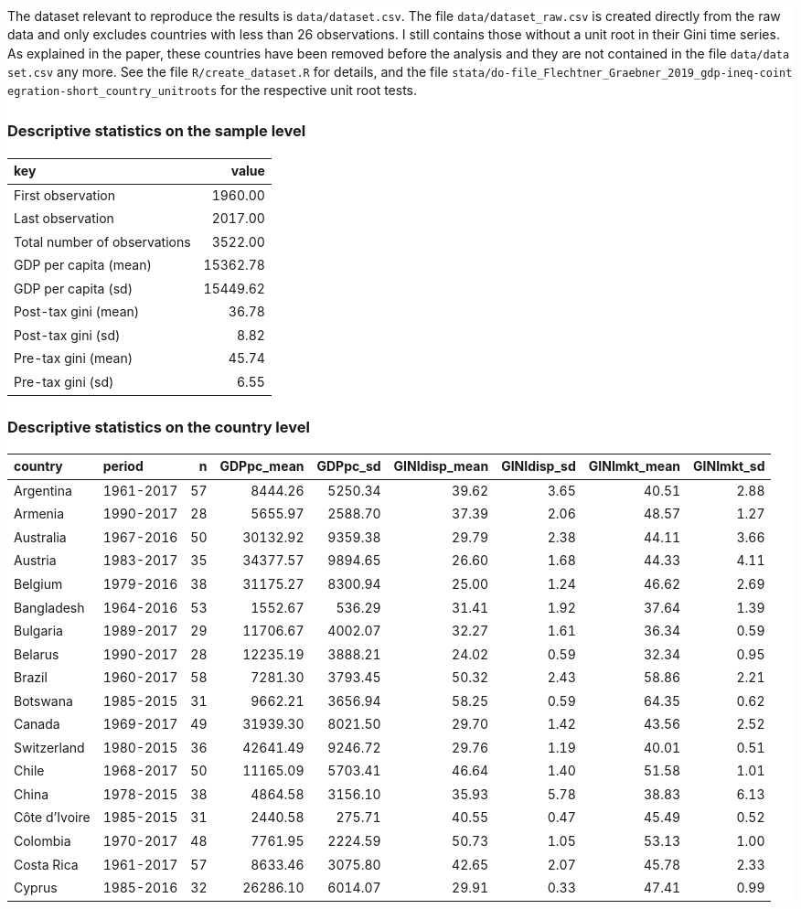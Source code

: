 The dataset relevant to reproduce the results is `data/dataset.csv`. The file `data/dataset_raw.csv` is created directly from the raw data and only excludes countries with less than 26 observations. I still contains those without a unit root in their Gini time series. As explained in the paper, these countries have been removed before the analysis and they are not contained in the file `data/dataset.csv` any more. See the file `R/create_dataset.R` for details, and the file `stata/do-file_Flechtner_Graebner_2019_gdp-ineq-cointegration-short_country_unitroots` for the respective unit root tests.

### Descriptive statistics on the sample level

| key                          |     value|
|:-----------------------------|---------:|
| First observation            |   1960.00|
| Last observation             |   2017.00|
| Total number of observations |   3522.00|
| GDP per capita (mean)        |  15362.78|
| GDP per capita (sd)          |  15449.62|
| Post-tax gini (mean)         |     36.78|
| Post-tax gini (sd)           |      8.82|
| Pre-tax gini (mean)          |     45.74|
| Pre-tax gini (sd)            |      6.55|

### Descriptive statistics on the country level

| country             | period    |    n|  GDPpc\_mean|  GDPpc\_sd|  GINIdisp\_mean|  GINIdisp\_sd|  GINImkt\_mean|  GINImkt\_sd|
|:--------------------|:----------|----:|------------:|----------:|---------------:|-------------:|--------------:|------------:|
| Argentina           | 1961-2017 |   57|      8444.26|    5250.34|           39.62|          3.65|          40.51|         2.88|
| Armenia             | 1990-2017 |   28|      5655.97|    2588.70|           37.39|          2.06|          48.57|         1.27|
| Australia           | 1967-2016 |   50|     30132.92|    9359.38|           29.79|          2.38|          44.11|         3.66|
| Austria             | 1983-2017 |   35|     34377.57|    9894.65|           26.60|          1.68|          44.33|         4.11|
| Belgium             | 1979-2016 |   38|     31175.27|    8300.94|           25.00|          1.24|          46.62|         2.69|
| Bangladesh          | 1964-2016 |   53|      1552.67|     536.29|           31.41|          1.92|          37.64|         1.39|
| Bulgaria            | 1989-2017 |   29|     11706.67|    4002.07|           32.27|          1.61|          36.34|         0.59|
| Belarus             | 1990-2017 |   28|     12235.19|    3888.21|           24.02|          0.59|          32.34|         0.95|
| Brazil              | 1960-2017 |   58|      7281.30|    3793.45|           50.32|          2.43|          58.86|         2.21|
| Botswana            | 1985-2015 |   31|      9662.21|    3656.94|           58.25|          0.59|          64.35|         0.62|
| Canada              | 1969-2017 |   49|     31939.30|    8021.50|           29.70|          1.42|          43.56|         2.52|
| Switzerland         | 1980-2015 |   36|     42641.49|    9246.72|           29.76|          1.19|          40.01|         0.51|
| Chile               | 1968-2017 |   50|     11165.09|    5703.41|           46.64|          1.40|          51.58|         1.01|
| China               | 1978-2015 |   38|      4864.58|    3156.10|           35.93|          5.78|          38.83|         6.13|
| Côte d’Ivoire       | 1985-2015 |   31|      2440.58|     275.71|           40.55|          0.47|          45.49|         0.52|
| Colombia            | 1970-2017 |   48|      7761.95|    2224.59|           50.73|          1.05|          53.13|         1.00|
| Costa Rica          | 1961-2017 |   57|      8633.46|    3075.80|           42.65|          2.07|          45.78|         2.33|
| Cyprus              | 1985-2016 |   32|     26286.10|    6014.07|           29.91|          0.33|          47.41|         0.99|